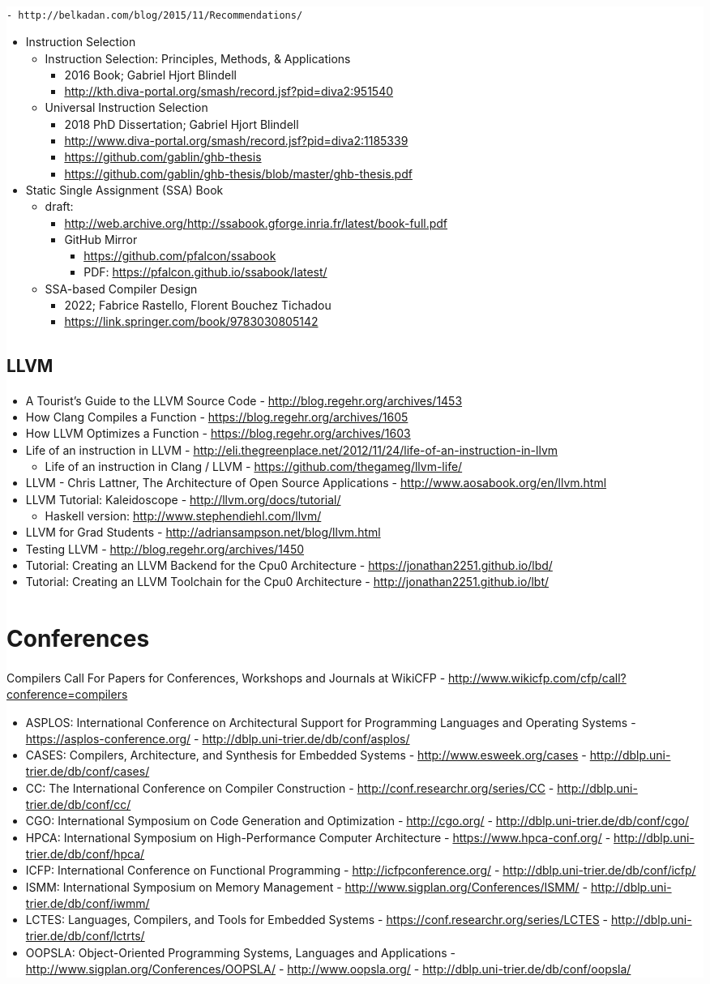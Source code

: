 	- http://belkadan.com/blog/2015/11/Recommendations/
- Instruction Selection
	- Instruction Selection: Principles, Methods, & Applications
		- 2016 Book; Gabriel Hjort Blindell
		- http://kth.diva-portal.org/smash/record.jsf?pid=diva2:951540
	- Universal Instruction Selection
		- 2018 PhD Dissertation; Gabriel Hjort Blindell
		- http://www.diva-portal.org/smash/record.jsf?pid=diva2:1185339
		- https://github.com/gablin/ghb-thesis
		- https://github.com/gablin/ghb-thesis/blob/master/ghb-thesis.pdf
- Static Single Assignment (SSA) Book
	- draft:
		- http://web.archive.org/http://ssabook.gforge.inria.fr/latest/book-full.pdf
		- GitHub Mirror
			- https://github.com/pfalcon/ssabook
			- PDF: https://pfalcon.github.io/ssabook/latest/
	- SSA-based Compiler Design
		- 2022; Fabrice Rastello, Florent Bouchez Tichadou
		- https://link.springer.com/book/9783030805142

## LLVM

- A Tourist’s Guide to the LLVM Source Code - http://blog.regehr.org/archives/1453
- How Clang Compiles a Function - https://blog.regehr.org/archives/1605
- How LLVM Optimizes a Function - https://blog.regehr.org/archives/1603
- Life of an instruction in LLVM - http://eli.thegreenplace.net/2012/11/24/life-of-an-instruction-in-llvm
	- Life of an instruction in Clang / LLVM - https://github.com/thegameg/llvm-life/
- LLVM - Chris Lattner, The Architecture of Open Source Applications - http://www.aosabook.org/en/llvm.html
- LLVM Tutorial: Kaleidoscope - http://llvm.org/docs/tutorial/
	- Haskell version: http://www.stephendiehl.com/llvm/
- LLVM for Grad Students - http://adriansampson.net/blog/llvm.html
- Testing LLVM - http://blog.regehr.org/archives/1450
- Tutorial: Creating an LLVM Backend for the Cpu0 Architecture - https://jonathan2251.github.io/lbd/
- Tutorial: Creating an LLVM Toolchain for the Cpu0 Architecture - http://jonathan2251.github.io/lbt/

# Conferences

Compilers Call For Papers for Conferences, Workshops and Journals at WikiCFP - http://www.wikicfp.com/cfp/call?conference=compilers

- ASPLOS: International Conference on Architectural Support for Programming Languages and Operating Systems - https://asplos-conference.org/ - http://dblp.uni-trier.de/db/conf/asplos/
- CASES: Compilers, Architecture, and Synthesis for Embedded Systems - http://www.esweek.org/cases - http://dblp.uni-trier.de/db/conf/cases/
- CC: The International Conference on Compiler Construction - http://conf.researchr.org/series/CC - http://dblp.uni-trier.de/db/conf/cc/
- CGO: International Symposium on Code Generation and Optimization - http://cgo.org/ - http://dblp.uni-trier.de/db/conf/cgo/
- HPCA: International Symposium on High-Performance Computer Architecture - https://www.hpca-conf.org/ - http://dblp.uni-trier.de/db/conf/hpca/
- ICFP: International Conference on Functional Programming - http://icfpconference.org/ - http://dblp.uni-trier.de/db/conf/icfp/
- ISMM: International Symposium on Memory Management - http://www.sigplan.org/Conferences/ISMM/ - http://dblp.uni-trier.de/db/conf/iwmm/
- LCTES: Languages, Compilers, and Tools for Embedded Systems - https://conf.researchr.org/series/LCTES - http://dblp.uni-trier.de/db/conf/lctrts/
- OOPSLA: Object-Oriented Programming Systems, Languages and Applications - http://www.sigplan.org/Conferences/OOPSLA/ - http://www.oopsla.org/ - http://dblp.uni-trier.de/db/conf/oopsla/